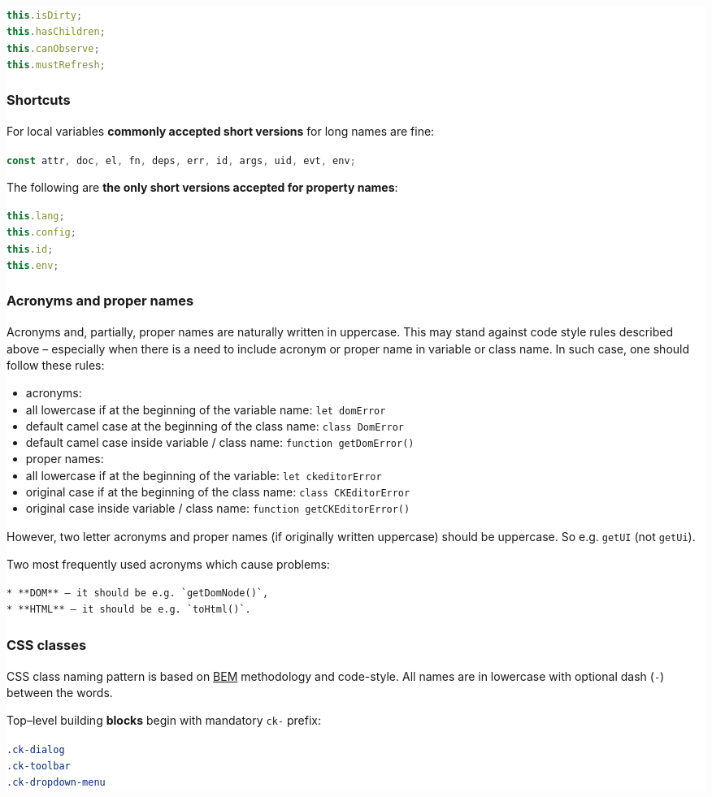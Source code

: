 ```js
this.isDirty;
this.hasChildren;
this.canObserve;
this.mustRefresh;
```

### Shortcuts

For local variables **commonly accepted short versions** for long names are fine:

```js
const attr, doc, el, fn, deps, err, id, args, uid, evt, env;
```

The following are **the only short versions accepted for property names**:

```js
this.lang;
this.config;
this.id;
this.env;
```

### Acronyms and proper names

Acronyms and, partially, proper names are naturally written in uppercase. This may stand against code style rules described above – especially when there is a need to include acronym or proper name in variable or class name. In such case, one should follow these rules:

* acronyms:
 * all lowercase if at the beginning of the variable name: `let domError`
 * default camel case at the beginning of the class name: `class DomError`
 * default camel case inside variable / class name: `function getDomError()`
* proper names:
 * all lowercase if at the beginning of the variable: `let ckeditorError`
 * original case if at the beginning of the class name: `class CKEditorError`
 * original case inside variable / class name: `function getCKEditorError()`

However, two letter acronyms and proper names (if originally written uppercase) should be uppercase. So e.g. `getUI` (not `getUi`).

<info-box>
	Two most frequently used acronyms which cause problems:

	* **DOM** – it should be e.g. `getDomNode()`,
	* **HTML** – it should be e.g. `toHtml()`.
</info-box>

### CSS classes

CSS class naming pattern is based on [BEM](https://en.bem.info/) methodology and code-style. All names are in lowercase with optional dash (`-`) between the words.

Top–level building **blocks** begin with mandatory `ck-` prefix:

```CSS
.ck-dialog
.ck-toolbar
.ck-dropdown-menu
```

